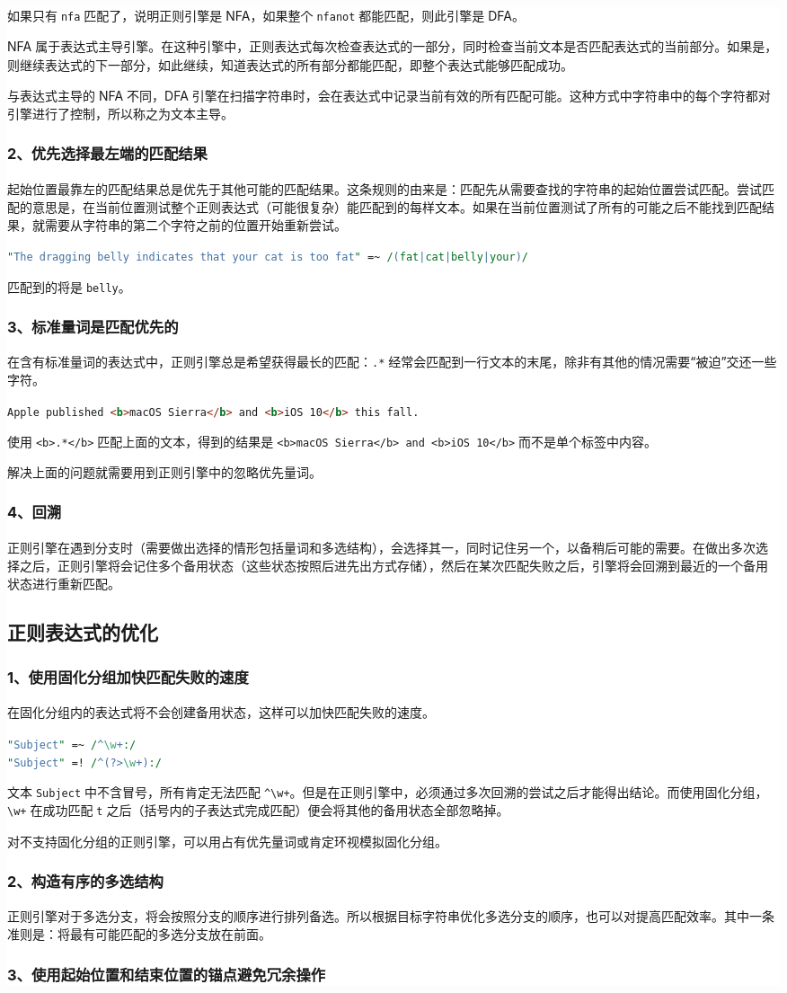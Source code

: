 如果只有 `nfa` 匹配了，说明正则引擎是 NFA，如果整个 `nfanot` 都能匹配，则此引擎是 DFA。

NFA 属于表达式主导引擎。在这种引擎中，正则表达式每次检查表达式的一部分，同时检查当前文本是否匹配表达式的当前部分。如果是，则继续表达式的下一部分，如此继续，知道表达式的所有部分都能匹配，即整个表达式能够匹配成功。

与表达式主导的 NFA 不同，DFA 引擎在扫描字符串时，会在表达式中记录当前有效的所有匹配可能。这种方式中字符串中的每个字符都对引擎进行了控制，所以称之为文本主导。

### 2、优先选择最左端的匹配结果

起始位置最靠左的匹配结果总是优先于其他可能的匹配结果。这条规则的由来是：匹配先从需要查找的字符串的起始位置尝试匹配。尝试匹配的意思是，在当前位置测试整个正则表达式（可能很复杂）能匹配到的每样文本。如果在当前位置测试了所有的可能之后不能找到匹配结果，就需要从字符串的第二个字符之前的位置开始重新尝试。

~~~perl
"The dragging belly indicates that your cat is too fat" =~ /(fat|cat|belly|your)/
~~~

匹配到的将是 `belly`。

### 3、标准量词是匹配优先的

在含有标准量词的表达式中，正则引擎总是希望获得最长的匹配：`.*` 经常会匹配到一行文本的末尾，除非有其他的情况需要“被迫”交还一些字符。

~~~html
Apple published <b>macOS Sierra</b> and <b>iOS 10</b> this fall.
~~~

使用 `<b>.*</b>` 匹配上面的文本，得到的结果是 `<b>macOS Sierra</b> and <b>iOS 10</b>` 而不是单个标签中内容。

解决上面的问题就需要用到正则引擎中的忽略优先量词。

### 4、回溯

正则引擎在遇到分支时（需要做出选择的情形包括量词和多选结构），会选择其一，同时记住另一个，以备稍后可能的需要。在做出多次选择之后，正则引擎将会记住多个备用状态（这些状态按照后进先出方式存储），然后在某次匹配失败之后，引擎将会回溯到最近的一个备用状态进行重新匹配。


## 正则表达式的优化

### 1、使用固化分组加快匹配失败的速度

在固化分组内的表达式将不会创建备用状态，这样可以加快匹配失败的速度。

~~~perl
"Subject" =~ /^\w+:/
"Subject" =! /^(?>\w+):/
~~~

文本 `Subject` 中不含冒号，所有肯定无法匹配 `^\w+`。但是在正则引擎中，必须通过多次回溯的尝试之后才能得出结论。而使用固化分组，`\w+` 在成功匹配 `t` 之后（括号内的子表达式完成匹配）便会将其他的备用状态全部忽略掉。

对不支持固化分组的正则引擎，可以用占有优先量词或肯定环视模拟固化分组。


### 2、构造有序的多选结构

正则引擎对于多选分支，将会按照分支的顺序进行排列备选。所以根据目标字符串优化多选分支的顺序，也可以对提高匹配效率。其中一条准则是：将最有可能匹配的多选分支放在前面。


### 3、使用起始位置和结束位置的锚点避免冗余操作
